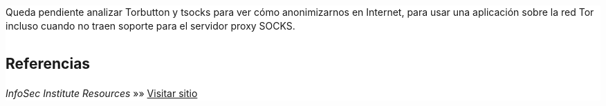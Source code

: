 Queda pendiente analizar Torbutton y tsocks para ver cómo anonimizarnos en Internet, para usar una aplicación sobre la red Tor incluso cuando no traen soporte para el servidor proxy SOCKS.

## Referencias

*InfoSec Institute Resources* »» <a href="http://resources.infosecinstitute.com/tor-part-2/" target="_blank">Visitar sitio</a>

 [1]: https://elbauldelprogramador.com/logrando-el-anonimato-con-tor-parte-3-torbutton-y-tsocks/ "Logrando el anonimato con Tor (Parte 3) : Torbutton y Tsocks"
 [2]: https://elbauldelprogramador.com/logrando-el-anonimato-con-tor-parte-4/ "Logrando el anonimato con Tor (Parte 4) – Tor para relés"
